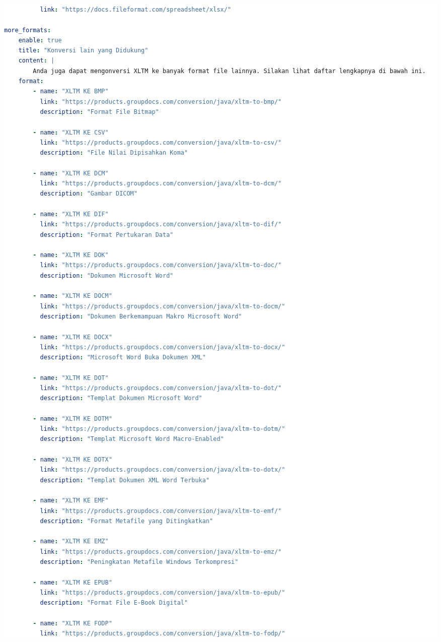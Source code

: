 ```yaml
          link: "https://docs.fileformat.com/spreadsheet/xlsx/"

more_formats:
    enable: true
    title: "Konversi lain yang Didukung"
    content: |
        Anda juga dapat mengonversi XLTM ke banyak format file lainnya. Silakan lihat daftar lengkapnya di bawah ini.
    format: 
        - name: "XLTM KE BMP"
          link: "https://products.groupdocs.com/conversion/java/xltm-to-bmp/"
          description: "Format File Bitmap"

        - name: "XLTM KE CSV"
          link: "https://products.groupdocs.com/conversion/java/xltm-to-csv/"
          description: "File Nilai Dipisahkan Koma"

        - name: "XLTM KE DCM"
          link: "https://products.groupdocs.com/conversion/java/xltm-to-dcm/"
          description: "Gambar DICOM"

        - name: "XLTM KE DIF"
          link: "https://products.groupdocs.com/conversion/java/xltm-to-dif/"
          description: "Format Pertukaran Data"

        - name: "XLTM KE DOK"
          link: "https://products.groupdocs.com/conversion/java/xltm-to-doc/"
          description: "Dokumen Microsoft Word"

        - name: "XLTM KE DOCM"
          link: "https://products.groupdocs.com/conversion/java/xltm-to-docm/"
          description: "Dokumen Berkemampuan Makro Microsoft Word"

        - name: "XLTM KE DOCX"
          link: "https://products.groupdocs.com/conversion/java/xltm-to-docx/"
          description: "Microsoft Word Buka Dokumen XML"

        - name: "XLTM KE DOT"
          link: "https://products.groupdocs.com/conversion/java/xltm-to-dot/"
          description: "Templat Dokumen Microsoft Word"

        - name: "XLTM KE DOTM"
          link: "https://products.groupdocs.com/conversion/java/xltm-to-dotm/"
          description: "Templat Microsoft Word Macro-Enabled"

        - name: "XLTM KE DOTX"
          link: "https://products.groupdocs.com/conversion/java/xltm-to-dotx/"
          description: "Templat Dokumen XML Word Terbuka"

        - name: "XLTM KE EMF"
          link: "https://products.groupdocs.com/conversion/java/xltm-to-emf/"
          description: "Format Metafile yang Ditingkatkan"

        - name: "XLTM KE EMZ"
          link: "https://products.groupdocs.com/conversion/java/xltm-to-emz/"
          description: "Peningkatan Metafile Windows Terkompresi"

        - name: "XLTM KE EPUB"
          link: "https://products.groupdocs.com/conversion/java/xltm-to-epub/"
          description: "Format File E-Book Digital"

        - name: "XLTM KE FODP"
          link: "https://products.groupdocs.com/conversion/java/xltm-to-fodp/"
```